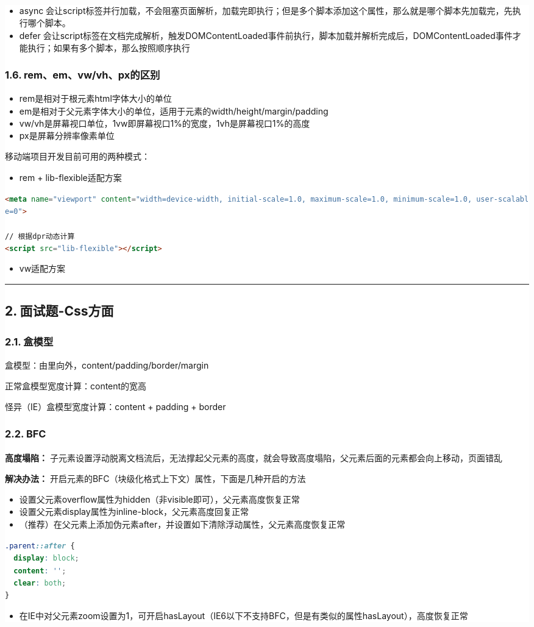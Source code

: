 - async 会让script标签并行加载，不会阻塞页面解析，加载完即执行；但是多个脚本添加这个属性，那么就是哪个脚本先加载完，先执行哪个脚本。
- defer 会让script标签在文档完成解析，触发DOMContentLoaded事件前执行，脚本加载并解析完成后，DOMContentLoaded事件才能执行；如果有多个脚本，那么按照顺序执行

### 1.6. rem、em、vw/vh、px的区别

- rem是相对于根元素html字体大小的单位
- em是相对于父元素字体大小的单位，适用于元素的width/height/margin/padding
- vw/vh是屏幕视口单位，1vw即屏幕视口1%的宽度，1vh是屏幕视口1%的高度
- px是屏幕分辨率像素单位

移动端项目开发目前可用的两种模式：

- rem + lib-flexible适配方案

```html
<meta name="viewport" content="width=device-width, initial-scale=1.0, maximum-scale=1.0, minimum-scale=1.0, user-scalable=0">

// 根据dpr动态计算
<script src="lib-flexible"></script>

```

- vw适配方案

---

## 2. 面试题-Css方面

### 2.1. 盒模型

盒模型：由里向外，content/padding/border/margin

正常盒模型宽度计算：content的宽高

怪异（IE）盒模型宽度计算：content + padding + border

### 2.2. BFC

**高度塌陷：**   子元素设置浮动脱离文档流后，无法撑起父元素的高度，就会导致高度塌陷，父元素后面的元素都会向上移动，页面错乱

**解决办法：** 开启元素的BFC（块级化格式上下文）属性，下面是几种开启的方法

- 设置父元素overflow属性为hidden（非visible即可），父元素高度恢复正常
- 设置父元素display属性为inline-block，父元素高度回复正常
- （推荐）在父元素上添加伪元素after，并设置如下清除浮动属性，父元素高度恢复正常

```css
.parent::after {
  display: block;
  content: '';
  clear: both;
}
```

- 在IE中对父元素zoom设置为1，可开启hasLayout（IE6以下不支持BFC，但是有类似的属性hasLayout），高度恢复正常
